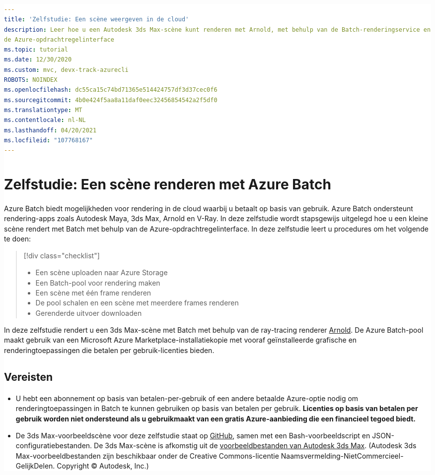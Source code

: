 ```yaml
---
title: 'Zelfstudie: Een scène weergeven in de cloud'
description: Leer hoe u een Autodesk 3ds Max-scène kunt renderen met Arnold, met behulp van de Batch-renderingservice en de Azure-opdrachtregelinterface
ms.topic: tutorial
ms.date: 12/30/2020
ms.custom: mvc, devx-track-azurecli
ROBOTS: NOINDEX
ms.openlocfilehash: dc55ca15c74bd71365e514424757df3d37cec0f6
ms.sourcegitcommit: 4b0e424f5aa8a11daf0eec32456854542a2f5df0
ms.translationtype: MT
ms.contentlocale: nl-NL
ms.lasthandoff: 04/20/2021
ms.locfileid: "107768167"
---
```

# <a name="tutorial-render-a-scene-with-azure-batch"></a>Zelfstudie: Een scène renderen met Azure Batch

Azure Batch biedt mogelijkheden voor rendering in de cloud waarbij u betaalt op basis van gebruik. Azure Batch ondersteunt rendering-apps zoals Autodesk Maya, 3ds Max, Arnold en V-Ray. In deze zelfstudie wordt stapsgewijs uitgelegd hoe u een kleine scène rendert met Batch met behulp van de Azure-opdrachtregelinterface. In deze zelfstudie leert u procedures om het volgende te doen:

> [!div class="checklist"]
> - Een scène uploaden naar Azure Storage
> - Een Batch-pool voor rendering maken
> - Een scène met één frame renderen
> - De pool schalen en een scène met meerdere frames renderen
> - Gerenderde uitvoer downloaden

In deze zelfstudie rendert u een 3ds Max-scène met Batch met behulp van de ray-tracing renderer [Arnold](https://www.autodesk.com/products/arnold/overview). De Azure Batch-pool maakt gebruik van een Microsoft Azure Marketplace-installatiekopie met vooraf geïnstalleerde grafische en renderingtoepassingen die betalen per gebruik-licenties bieden.

## <a name="prerequisites"></a>Vereisten

- U hebt een abonnement op basis van betalen-per-gebruik of een andere betaalde Azure-optie nodig om renderingtoepassingen in Batch te kunnen gebruiken op basis van betalen per gebruik. **Licenties op basis van betalen per gebruik worden niet ondersteund als u gebruikmaakt van een gratis Azure-aanbieding die een financieel tegoed biedt.**

- De 3ds Max-voorbeeldscène voor deze zelfstudie staat op [GitHub](https://github.com/Azure/azure-docs-cli-python-samples/tree/master/batch/render-scene), samen met een Bash-voorbeeldscript en JSON-configuratiebestanden. De 3ds Max-scène is afkomstig uit de [voorbeeldbestanden van Autodesk 3ds Max](https://download.autodesk.com/us/support/files/3dsmax_sample_files/2017/Autodesk_3ds_Max_2017_English_Win_Samples_Files.exe). (Autodesk 3ds Max-voorbeeldbestanden zijn beschikbaar onder de Creative Commons-licentie Naamsvermelding-NietCommercieel-GelijkDelen. Copyright &copy; Autodesk, Inc.)
